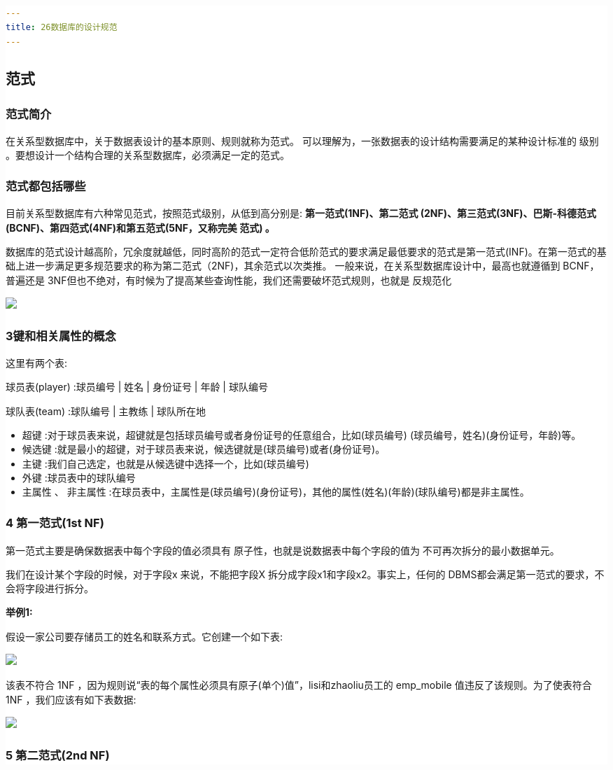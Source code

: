 ```yaml
---
title: 26数据库的设计规范
---
```


## 范式

### 范式简介

在关系型数据库中，关于数据表设计的基本原则、规则就称为范式。 可以理解为，一张数据表的设计结构需要满足的某种设计标准的 级别 。要想设计一个结构合理的关系型数据库，必须满足一定的范式。

### 范式都包括哪些

目前关系型数据库有六种常见范式，按照范式级别，从低到高分别是: **第一范式(1NF)、第二范式 (2NF)、第三范式(3NF)、巴斯-科德范式(BCNF)、第四范式(4NF)和第五范式(5NF，又称完美 范式) 。**

数据库的范式设计越高阶，冗余度就越低，同时高阶的范式一定符合低阶范式的要求满足最低要求的范式是第一范式(INF)。在第一范式的基础上进一步满足更多规范要求的称为第二范式（2NF)，其余范式以次类推。
一般来说，在关系型数据库设计中，最高也就遵循到 BCNF，普遍还是 3NF但也不绝对，有时候为了提高某些查询性能，我们还需要破坏范式规则，也就是 反规范化

![](https://cdn.jsdelivr.net/gh/clxmm/image@main/img/2022/03/20220312213030mysql.png)

### 3键和相关属性的概念

这里有两个表:

球员表(player) :球员编号 | 姓名 | 身份证号 | 年龄 | 球队编号 

球队表(team) :球队编号 | 主教练 | 球队所在地

- 超键 :对于球员表来说，超键就是包括球员编号或者身份证号的任意组合，比如(球员编号) (球员编号，姓名)(身份证号，年龄)等。
- 候选键 :就是最小的超键，对于球员表来说，候选键就是(球员编号)或者(身份证号)。
- 主键 :我们自己选定，也就是从候选键中选择一个，比如(球员编号)
- 外键 :球员表中的球队编号
- 主属性 、 非主属性 :在球员表中，主属性是(球员编号)(身份证号)，其他的属性(姓名)(年龄)(球队编号)都是非主属性。

### 4 第一范式(1st NF)

第一范式主要是确保数据表中每个字段的值必须具有 原子性，也就是说数据表中每个字段的值为 不可再次拆分的最小数据单元。

我们在设计某个字段的时候，对于字段x 来说，不能把字段X 拆分成字段x1和字段x2。事实上，任何的 DBMS都会满足第一范式的要求，不会将字段进行拆分。

**举例1:**

假设一家公司要存储员工的姓名和联系方式。它创建一个如下表:

![](https://cdn.jsdelivr.net/gh/clxmm/image@main/img/2022/03/20220312213332mysql.png)

该表不符合 1NF ，因为规则说“表的每个属性必须具有原子(单个)值”，lisi和zhaoliu员工的 emp_mobile 值违反了该规则。为了使表符合 1NF ，我们应该有如下表数据:

![](https://cdn.jsdelivr.net/gh/clxmm/image@main/img/2022/03/20220312213418mysql.png)

### 5 第二范式(2nd NF)
